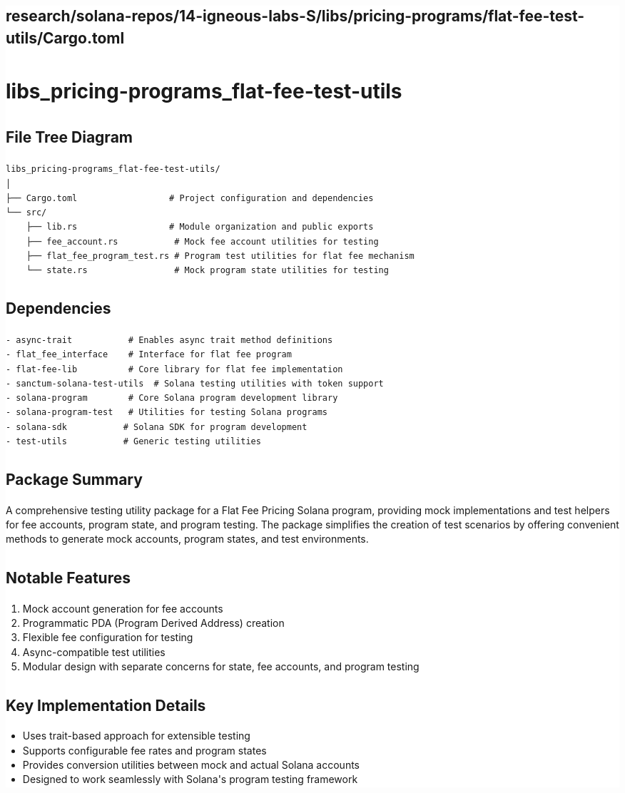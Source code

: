 
## research/solana-repos/14-igneous-labs-S/libs/pricing-programs/flat-fee-test-utils/Cargo.toml

# libs_pricing-programs_flat-fee-test-utils

## File Tree Diagram
```
libs_pricing-programs_flat-fee-test-utils/
│
├── Cargo.toml                  # Project configuration and dependencies
└── src/
    ├── lib.rs                  # Module organization and public exports
    ├── fee_account.rs           # Mock fee account utilities for testing
    ├── flat_fee_program_test.rs # Program test utilities for flat fee mechanism
    └── state.rs                 # Mock program state utilities for testing
```

## Dependencies
```
- async-trait           # Enables async trait method definitions
- flat_fee_interface    # Interface for flat fee program
- flat-fee-lib          # Core library for flat fee implementation
- sanctum-solana-test-utils  # Solana testing utilities with token support
- solana-program        # Core Solana program development library
- solana-program-test   # Utilities for testing Solana programs
- solana-sdk           # Solana SDK for program development
- test-utils           # Generic testing utilities
```

## Package Summary
A comprehensive testing utility package for a Flat Fee Pricing Solana program, providing mock implementations and test helpers for fee accounts, program state, and program testing. The package simplifies the creation of test scenarios by offering convenient methods to generate mock accounts, program states, and test environments.

## Notable Features
1. Mock account generation for fee accounts
2. Programmatic PDA (Program Derived Address) creation
3. Flexible fee configuration for testing
4. Async-compatible test utilities
5. Modular design with separate concerns for state, fee accounts, and program testing

## Key Implementation Details
- Uses trait-based approach for extensible testing
- Supports configurable fee rates and program states
- Provides conversion utilities between mock and actual Solana accounts
- Designed to work seamlessly with Solana's program testing framework
